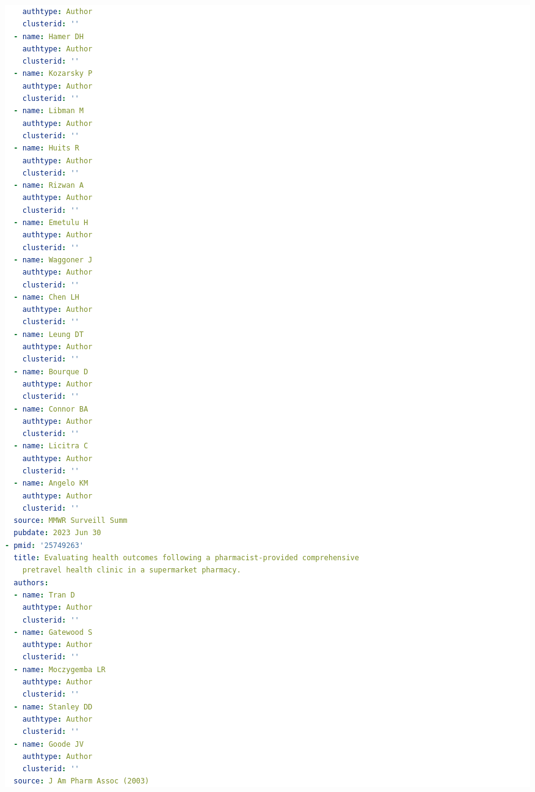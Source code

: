 ```yaml
    authtype: Author
    clusterid: ''
  - name: Hamer DH
    authtype: Author
    clusterid: ''
  - name: Kozarsky P
    authtype: Author
    clusterid: ''
  - name: Libman M
    authtype: Author
    clusterid: ''
  - name: Huits R
    authtype: Author
    clusterid: ''
  - name: Rizwan A
    authtype: Author
    clusterid: ''
  - name: Emetulu H
    authtype: Author
    clusterid: ''
  - name: Waggoner J
    authtype: Author
    clusterid: ''
  - name: Chen LH
    authtype: Author
    clusterid: ''
  - name: Leung DT
    authtype: Author
    clusterid: ''
  - name: Bourque D
    authtype: Author
    clusterid: ''
  - name: Connor BA
    authtype: Author
    clusterid: ''
  - name: Licitra C
    authtype: Author
    clusterid: ''
  - name: Angelo KM
    authtype: Author
    clusterid: ''
  source: MMWR Surveill Summ
  pubdate: 2023 Jun 30
- pmid: '25749263'
  title: Evaluating health outcomes following a pharmacist-provided comprehensive
    pretravel health clinic in a supermarket pharmacy.
  authors:
  - name: Tran D
    authtype: Author
    clusterid: ''
  - name: Gatewood S
    authtype: Author
    clusterid: ''
  - name: Moczygemba LR
    authtype: Author
    clusterid: ''
  - name: Stanley DD
    authtype: Author
    clusterid: ''
  - name: Goode JV
    authtype: Author
    clusterid: ''
  source: J Am Pharm Assoc (2003)
```